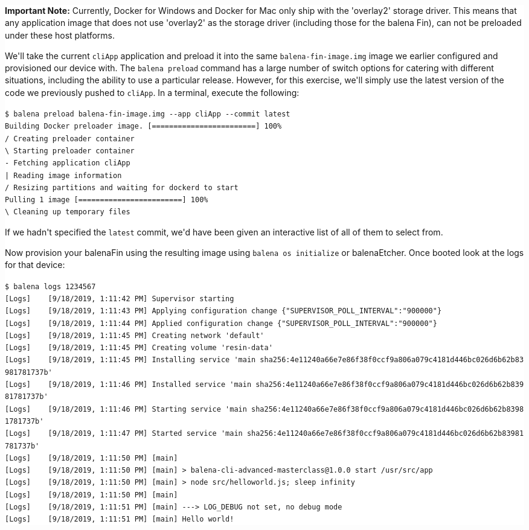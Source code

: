 **Important Note:** Currently, Docker for Windows and Docker for Mac only
	ship with the 'overlay2' storage driver. This means that any application
	image that does not use 'overlay2' as the storage driver (including those
	for the balena Fin), can not be preloaded under these host platforms.

We'll take the current `cliApp` application and preload it into the same
`balena-fin-image.img` image we earlier configured and provisioned our device
with. The `balena preload` command has a large number of switch options for
catering with different situations, including the ability to use a particular
release. However, for this exercise, we'll simply use the latest version of
the code we previously pushed to `cliApp`. In a terminal, execute the following:

```shell
$ balena preload balena-fin-image.img --app cliApp --commit latest
Building Docker preloader image. [========================] 100%
/ Creating preloader container
\ Starting preloader container
- Fetching application cliApp
| Reading image information
/ Resizing partitions and waiting for dockerd to start
Pulling 1 image [========================] 100%
\ Cleaning up temporary files
```

If we hadn't specified the `latest` commit, we'd have been given an interactive
list of all of them to select from.

Now provision your balenaFin using the resulting image using
`balena os initialize` or balenaEtcher. Once booted look at the logs for that device:

```shell
$ balena logs 1234567
[Logs]    [9/18/2019, 1:11:42 PM] Supervisor starting
[Logs]    [9/18/2019, 1:11:43 PM] Applying configuration change {"SUPERVISOR_POLL_INTERVAL":"900000"}
[Logs]    [9/18/2019, 1:11:44 PM] Applied configuration change {"SUPERVISOR_POLL_INTERVAL":"900000"}
[Logs]    [9/18/2019, 1:11:45 PM] Creating network 'default'
[Logs]    [9/18/2019, 1:11:45 PM] Creating volume 'resin-data'
[Logs]    [9/18/2019, 1:11:45 PM] Installing service 'main sha256:4e11240a66e7e86f38f0ccf9a806a079c4181d446bc026d6b62b83981781737b'
[Logs]    [9/18/2019, 1:11:46 PM] Installed service 'main sha256:4e11240a66e7e86f38f0ccf9a806a079c4181d446bc026d6b62b83981781737b'
[Logs]    [9/18/2019, 1:11:46 PM] Starting service 'main sha256:4e11240a66e7e86f38f0ccf9a806a079c4181d446bc026d6b62b83981781737b'
[Logs]    [9/18/2019, 1:11:47 PM] Started service 'main sha256:4e11240a66e7e86f38f0ccf9a806a079c4181d446bc026d6b62b83981781737b'
[Logs]    [9/18/2019, 1:11:50 PM] [main]
[Logs]    [9/18/2019, 1:11:50 PM] [main] > balena-cli-advanced-masterclass@1.0.0 start /usr/src/app
[Logs]    [9/18/2019, 1:11:50 PM] [main] > node src/helloworld.js; sleep infinity
[Logs]    [9/18/2019, 1:11:50 PM] [main]
[Logs]    [9/18/2019, 1:11:51 PM] [main] ---> LOG_DEBUG not set, no debug mode
[Logs]    [9/18/2019, 1:11:51 PM] [main] Hello world!
```

